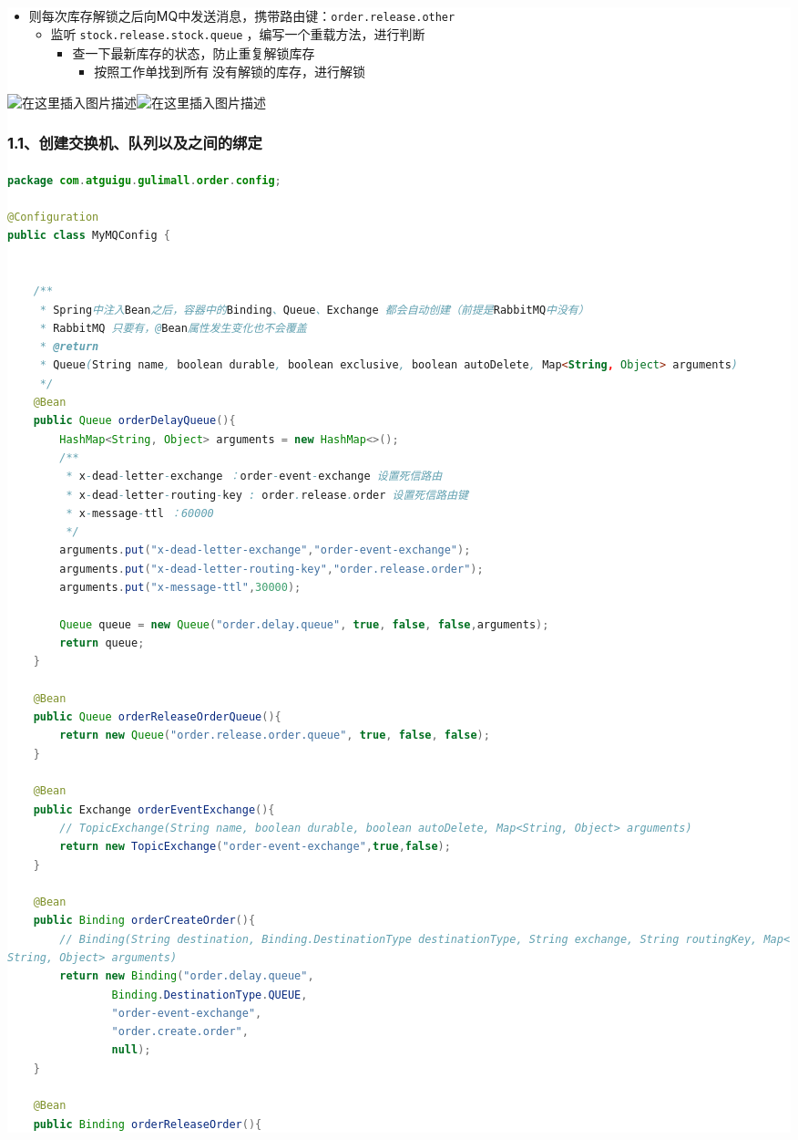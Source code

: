 -   则每次库存解锁之后向MQ中发送消息，携带路由键：`order.release.other`
    -   监听 `stock.release.stock.queue` ，编写一个重载方法，进行判断
        -   查一下最新库存的状态，防止重复解锁库存
            -   按照工作单找到所有 没有解锁的库存，进行解锁

![在这里插入图片描述](https://i-blog.csdnimg.cn/blog_migrate/ed92ed36f3fd88c0ad56c33c53db5237.png#pic_center)![在这里插入图片描述](https://i-blog.csdnimg.cn/blog_migrate/797e810c5787a6daebd5a1221b7252a2.png#pic_center)

### 1.1、创建交换机、队列以及之间的绑定

```java
package com.atguigu.gulimall.order.config;

@Configuration
public class MyMQConfig {


    /**
     * Spring中注入Bean之后，容器中的Binding、Queue、Exchange 都会自动创建（前提是RabbitMQ中没有）
     * RabbitMQ 只要有，@Bean属性发生变化也不会覆盖
     * @return
     * Queue(String name, boolean durable, boolean exclusive, boolean autoDelete, Map<String, Object> arguments)
     */
    @Bean
    public Queue orderDelayQueue(){
        HashMap<String, Object> arguments = new HashMap<>();
        /**
         * x-dead-letter-exchange ：order-event-exchange 设置死信路由
         * x-dead-letter-routing-key : order.release.order 设置死信路由键
         * x-message-ttl ：60000
         */
        arguments.put("x-dead-letter-exchange","order-event-exchange");
        arguments.put("x-dead-letter-routing-key","order.release.order");
        arguments.put("x-message-ttl",30000);

        Queue queue = new Queue("order.delay.queue", true, false, false,arguments);
        return queue;
    }

    @Bean
    public Queue orderReleaseOrderQueue(){
        return new Queue("order.release.order.queue", true, false, false);
    }

    @Bean
    public Exchange orderEventExchange(){
        // TopicExchange(String name, boolean durable, boolean autoDelete, Map<String, Object> arguments)
        return new TopicExchange("order-event-exchange",true,false);
    }

    @Bean
    public Binding orderCreateOrder(){
        // Binding(String destination, Binding.DestinationType destinationType, String exchange, String routingKey, Map<String, Object> arguments)
        return new Binding("order.delay.queue",
                Binding.DestinationType.QUEUE,
                "order-event-exchange",
                "order.create.order",
                null);
    }

    @Bean
    public Binding orderReleaseOrder(){
```